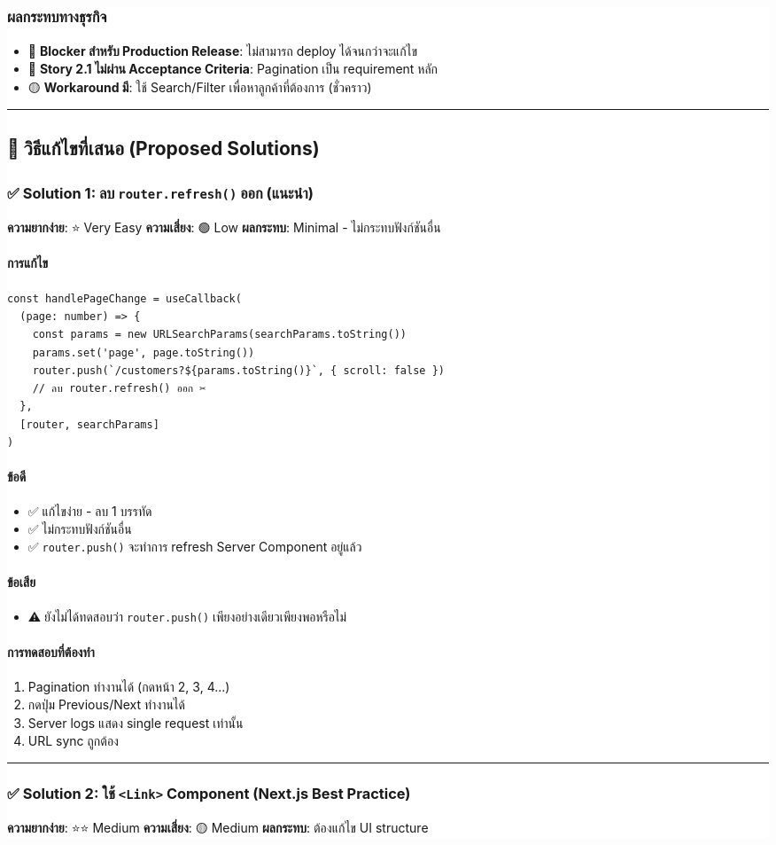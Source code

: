 ### ผลกระทบทางธุรกิจ

- 🔴 **Blocker สำหรับ Production Release**: ไม่สามารถ deploy ได้จนกว่าจะแก้ไข
- 🔴 **Story 2.1 ไม่ผ่าน Acceptance Criteria**: Pagination เป็น requirement หลัก
- 🟡 **Workaround มี**: ใช้ Search/Filter เพื่อหาลูกค้าที่ต้องการ (ชั่วคราว)

---

## 🔧 วิธีแก้ไขที่เสนอ (Proposed Solutions)

### ✅ Solution 1: ลบ `router.refresh()` ออก (แนะนำ)

**ความยากง่าย**: ⭐ Very Easy
**ความเสี่ยง**: 🟢 Low
**ผลกระทบ**: Minimal - ไม่กระทบฟังก์ชันอื่น

#### การแก้ไข

```tsx
const handlePageChange = useCallback(
  (page: number) => {
    const params = new URLSearchParams(searchParams.toString())
    params.set('page', page.toString())
    router.push(`/customers?${params.toString()}`, { scroll: false })
    // ลบ router.refresh() ออก ✂️
  },
  [router, searchParams]
)
```

#### ข้อดี
- ✅ แก้ไขง่าย - ลบ 1 บรรทัด
- ✅ ไม่กระทบฟังก์ชันอื่น
- ✅ `router.push()` จะทำการ refresh Server Component อยู่แล้ว

#### ข้อเสีย
- ⚠️ ยังไม่ได้ทดสอบว่า `router.push()` เพียงอย่างเดียวเพียงพอหรือไม่

#### การทดสอบที่ต้องทำ
1. Pagination ทำงานได้ (กดหน้า 2, 3, 4...)
2. กดปุ่ม Previous/Next ทำงานได้
3. Server logs แสดง single request เท่านั้น
4. URL sync ถูกต้อง

---

### ✅ Solution 2: ใช้ `<Link>` Component (Next.js Best Practice)

**ความยากง่าย**: ⭐⭐ Medium
**ความเสี่ยง**: 🟡 Medium
**ผลกระทบ**: ต้องแก้ไข UI structure
